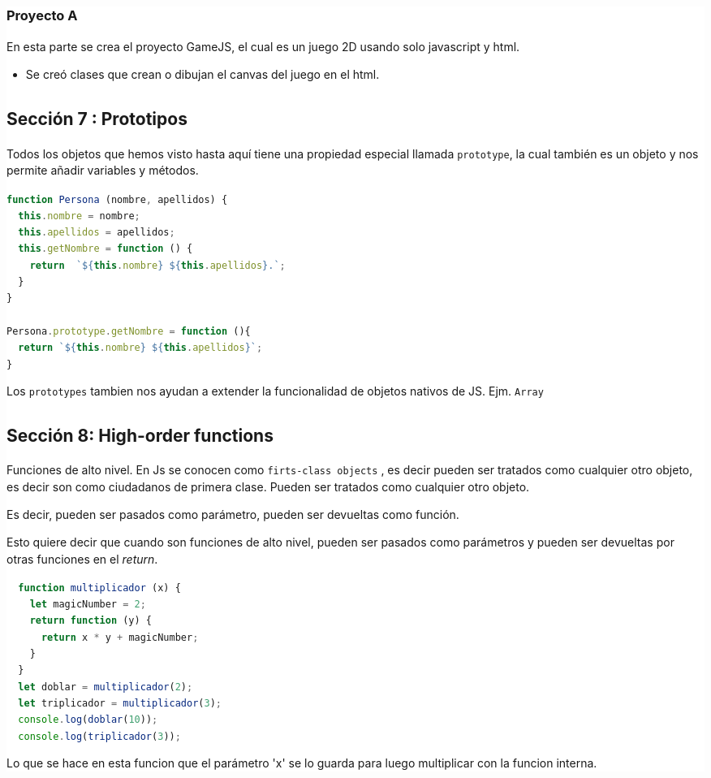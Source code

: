 ### Proyecto A

En esta parte se crea el proyecto GameJS, el cual es un juego 2D usando solo javascript y html.
- Se creó clases que crean o dibujan el canvas del juego en el html.

## Sección 7 : Prototipos

Todos los objetos que hemos visto hasta aquí tiene una propiedad especial llamada `prototype`, la cual también es un objeto y nos permite añadir variables y métodos.

```js
function Persona (nombre, apellidos) {
  this.nombre = nombre;
  this.apellidos = apellidos;
  this.getNombre = function () {
    return  `${this.nombre} ${this.apellidos}.`;
  }
}

Persona.prototype.getNombre = function (){
  return `${this.nombre} ${this.apellidos}`;
}
```
 Los `prototypes` tambien nos ayudan a extender la funcionalidad de objetos nativos de JS. Ejm. `Array`

## Sección 8: High-order functions

Funciones de alto nivel.
En Js se conocen como `firts-class objects` , es decir pueden ser tratados como cualquier otro objeto, es decir son como ciudadanos de primera clase. Pueden ser tratados como cualquier otro objeto.

Es decir, pueden ser pasados como parámetro, pueden ser devueltas como función.

Esto quiere decir que cuando son funciones de alto nivel, pueden ser pasados como parámetros y pueden ser devueltas por otras funciones en el _return_.
 
```js
  function multiplicador (x) {
    let magicNumber = 2;
    return function (y) {
      return x * y + magicNumber;
    }
  }
  let doblar = multiplicador(2);
  let triplicador = multiplicador(3);
  console.log(doblar(10));
  console.log(triplicador(3));
```

Lo que se hace en esta funcion que el parámetro 'x' se lo guarda para luego multiplicar con la funcion interna.

